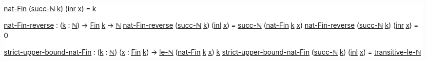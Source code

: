 <a id="5359" href="univalent-combinatorics.standard-finite-types.html#5288" class="Function">nat-Fin</a> <a id="5367" class="Symbol">(</a><a id="5368" href="elementary-number-theory.natural-numbers.html#766" class="InductiveConstructor">succ-ℕ</a> <a id="5375" href="univalent-combinatorics.standard-finite-types.html#5375" class="Bound">k</a><a id="5376" class="Symbol">)</a> <a id="5378" class="Symbol">(</a><a id="5379" href="foundation-core.coproduct-types.html#435" class="InductiveConstructor">inr</a> <a id="5383" href="univalent-combinatorics.standard-finite-types.html#5383" class="Bound">x</a><a id="5384" class="Symbol">)</a> <a id="5386" class="Symbol">=</a> <a id="5388" href="univalent-combinatorics.standard-finite-types.html#5375" class="Bound">k</a>

<a id="nat-Fin-reverse"></a><a id="5391" href="univalent-combinatorics.standard-finite-types.html#5391" class="Function">nat-Fin-reverse</a> <a id="5407" class="Symbol">:</a> <a id="5409" class="Symbol">(</a><a id="5410" href="univalent-combinatorics.standard-finite-types.html#5410" class="Bound">k</a> <a id="5412" class="Symbol">:</a> <a id="5414" href="elementary-number-theory.natural-numbers.html#732" class="Datatype">ℕ</a><a id="5415" class="Symbol">)</a> <a id="5417" class="Symbol">→</a> <a id="5419" href="univalent-combinatorics.standard-finite-types.html#1747" class="Function">Fin</a> <a id="5423" href="univalent-combinatorics.standard-finite-types.html#5410" class="Bound">k</a> <a id="5425" class="Symbol">→</a> <a id="5427" href="elementary-number-theory.natural-numbers.html#732" class="Datatype">ℕ</a>
<a id="5429" href="univalent-combinatorics.standard-finite-types.html#5391" class="Function">nat-Fin-reverse</a> <a id="5445" class="Symbol">(</a><a id="5446" href="elementary-number-theory.natural-numbers.html#766" class="InductiveConstructor">succ-ℕ</a> <a id="5453" href="univalent-combinatorics.standard-finite-types.html#5453" class="Bound">k</a><a id="5454" class="Symbol">)</a> <a id="5456" class="Symbol">(</a><a id="5457" href="foundation-core.coproduct-types.html#417" class="InductiveConstructor">inl</a> <a id="5461" href="univalent-combinatorics.standard-finite-types.html#5461" class="Bound">x</a><a id="5462" class="Symbol">)</a> <a id="5464" class="Symbol">=</a> <a id="5466" href="elementary-number-theory.natural-numbers.html#766" class="InductiveConstructor">succ-ℕ</a> <a id="5473" class="Symbol">(</a><a id="5474" href="univalent-combinatorics.standard-finite-types.html#5288" class="Function">nat-Fin</a> <a id="5482" href="univalent-combinatorics.standard-finite-types.html#5453" class="Bound">k</a> <a id="5484" href="univalent-combinatorics.standard-finite-types.html#5461" class="Bound">x</a><a id="5485" class="Symbol">)</a>
<a id="5487" href="univalent-combinatorics.standard-finite-types.html#5391" class="Function">nat-Fin-reverse</a> <a id="5503" class="Symbol">(</a><a id="5504" href="elementary-number-theory.natural-numbers.html#766" class="InductiveConstructor">succ-ℕ</a> <a id="5511" href="univalent-combinatorics.standard-finite-types.html#5511" class="Bound">k</a><a id="5512" class="Symbol">)</a> <a id="5514" class="Symbol">(</a><a id="5515" href="foundation-core.coproduct-types.html#435" class="InductiveConstructor">inr</a> <a id="5519" href="univalent-combinatorics.standard-finite-types.html#5519" class="Bound">x</a><a id="5520" class="Symbol">)</a> <a id="5522" class="Symbol">=</a> <a id="5524" class="Number">0</a>

<a id="strict-upper-bound-nat-Fin"></a><a id="5527" href="univalent-combinatorics.standard-finite-types.html#5527" class="Function">strict-upper-bound-nat-Fin</a> <a id="5554" class="Symbol">:</a> <a id="5556" class="Symbol">(</a><a id="5557" href="univalent-combinatorics.standard-finite-types.html#5557" class="Bound">k</a> <a id="5559" class="Symbol">:</a> <a id="5561" href="elementary-number-theory.natural-numbers.html#732" class="Datatype">ℕ</a><a id="5562" class="Symbol">)</a> <a id="5564" class="Symbol">(</a><a id="5565" href="univalent-combinatorics.standard-finite-types.html#5565" class="Bound">x</a> <a id="5567" class="Symbol">:</a> <a id="5569" href="univalent-combinatorics.standard-finite-types.html#1747" class="Function">Fin</a> <a id="5573" href="univalent-combinatorics.standard-finite-types.html#5557" class="Bound">k</a><a id="5574" class="Symbol">)</a> <a id="5576" class="Symbol">→</a> <a id="5578" href="elementary-number-theory.strict-inequality-natural-numbers.html#1215" class="Function">le-ℕ</a> <a id="5583" class="Symbol">(</a><a id="5584" href="univalent-combinatorics.standard-finite-types.html#5288" class="Function">nat-Fin</a> <a id="5592" href="univalent-combinatorics.standard-finite-types.html#5557" class="Bound">k</a> <a id="5594" href="univalent-combinatorics.standard-finite-types.html#5565" class="Bound">x</a><a id="5595" class="Symbol">)</a> <a id="5597" href="univalent-combinatorics.standard-finite-types.html#5557" class="Bound">k</a>
<a id="5599" href="univalent-combinatorics.standard-finite-types.html#5527" class="Function">strict-upper-bound-nat-Fin</a> <a id="5626" class="Symbol">(</a><a id="5627" href="elementary-number-theory.natural-numbers.html#766" class="InductiveConstructor">succ-ℕ</a> <a id="5634" href="univalent-combinatorics.standard-finite-types.html#5634" class="Bound">k</a><a id="5635" class="Symbol">)</a> <a id="5637" class="Symbol">(</a><a id="5638" href="foundation-core.coproduct-types.html#417" class="InductiveConstructor">inl</a> <a id="5642" href="univalent-combinatorics.standard-finite-types.html#5642" class="Bound">x</a><a id="5643" class="Symbol">)</a> <a id="5645" class="Symbol">=</a>
  <a id="5649" href="elementary-number-theory.strict-inequality-natural-numbers.html#3545" class="Function">transitive-le-ℕ</a>